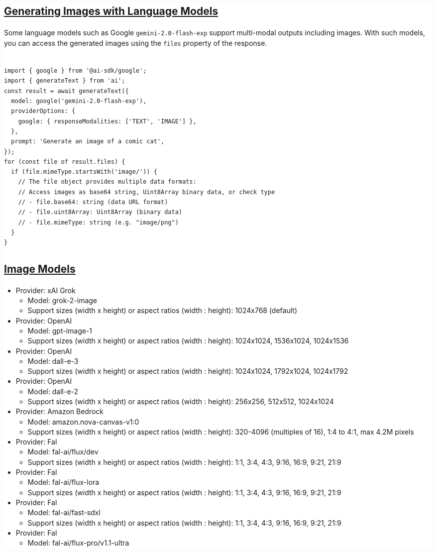
[Generating Images with Language Models](#generating-images-with-language-models)
---------------------------------------------------------------------------------

Some language models such as Google `gemini-2.0-flash-exp` support multi-modal outputs including images. With such models, you can access the generated images using the `files` property of the response.

```

import { google } from '@ai-sdk/google';
import { generateText } from 'ai';
const result = await generateText({
  model: google('gemini-2.0-flash-exp'),
  providerOptions: {
    google: { responseModalities: ['TEXT', 'IMAGE'] },
  },
  prompt: 'Generate an image of a comic cat',
});
for (const file of result.files) {
  if (file.mimeType.startsWith('image/')) {
    // The file object provides multiple data formats:
    // Access images as base64 string, Uint8Array binary data, or check type
    // - file.base64: string (data URL format)
    // - file.uint8Array: Uint8Array (binary data)
    // - file.mimeType: string (e.g. "image/png")
  }
}
```


[Image Models](#image-models)
-----------------------------



* Provider: xAI Grok
  * Model: grok-2-image
  * Support sizes (width x height) or aspect ratios (width : height): 1024x768 (default)
* Provider: OpenAI
  * Model: gpt-image-1
  * Support sizes (width x height) or aspect ratios (width : height): 1024x1024, 1536x1024, 1024x1536
* Provider: OpenAI
  * Model: dall-e-3
  * Support sizes (width x height) or aspect ratios (width : height): 1024x1024, 1792x1024, 1024x1792
* Provider: OpenAI
  * Model: dall-e-2
  * Support sizes (width x height) or aspect ratios (width : height): 256x256, 512x512, 1024x1024
* Provider: Amazon Bedrock
  * Model: amazon.nova-canvas-v1:0
  * Support sizes (width x height) or aspect ratios (width : height): 320-4096 (multiples of 16), 1:4 to 4:1, max 4.2M pixels
* Provider: Fal
  * Model: fal-ai/flux/dev
  * Support sizes (width x height) or aspect ratios (width : height): 1:1, 3:4, 4:3, 9:16, 16:9, 9:21, 21:9
* Provider: Fal
  * Model: fal-ai/flux-lora
  * Support sizes (width x height) or aspect ratios (width : height): 1:1, 3:4, 4:3, 9:16, 16:9, 9:21, 21:9
* Provider: Fal
  * Model: fal-ai/fast-sdxl
  * Support sizes (width x height) or aspect ratios (width : height): 1:1, 3:4, 4:3, 9:16, 16:9, 9:21, 21:9
* Provider: Fal
  * Model: fal-ai/flux-pro/v1.1-ultra